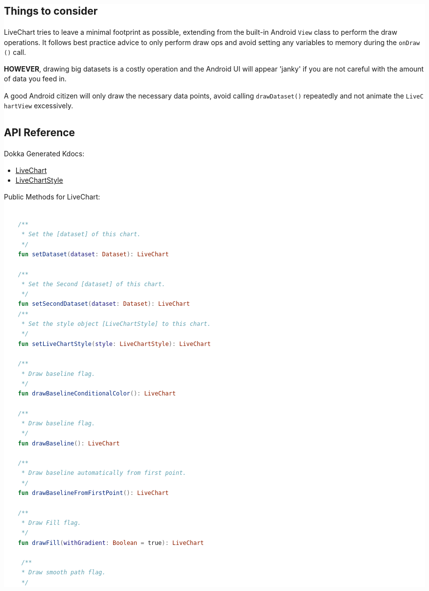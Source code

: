 ## Things to consider

LiveChart tries to leave a minimal footprint as possible, extending from the built-in Android `View` 
class to perform the draw operations. It follows best practice advice to only perform draw ops
and avoid setting any variables to memory during the `onDraw()` call.

**HOWEVER**, drawing big datasets is a costly operation and the Android UI will appear 'janky' if you
are not careful with the amount of data you feed in. 

A good Android citizen will only draw the necessary data points, avoid calling `drawDataset()` repeatedly
and not animate the `LiveChartView` excessively.

## API Reference

Dokka Generated Kdocs:

- [LiveChart](https://pfuster12.github.io/LiveChart/livechart/com.yabu.livechart.view/-live-chart/index.html)
- [LiveChartStyle](https://pfuster12.github.io/LiveChart/livechart/com.yabu.livechart.view/-live-chart-style/index.html)

Public Methods for LiveChart:

```kotlin

    /**
     * Set the [dataset] of this chart.
     */
    fun setDataset(dataset: Dataset): LiveChart

    /**
     * Set the Second [dataset] of this chart.
     */
    fun setSecondDataset(dataset: Dataset): LiveChart
    /**
     * Set the style object [LiveChartStyle] to this chart.
     */
    fun setLiveChartStyle(style: LiveChartStyle): LiveChart

    /**
     * Draw baseline flag.
     */
    fun drawBaselineConditionalColor(): LiveChart
    
    /**
     * Draw baseline flag.
     */
    fun drawBaseline(): LiveChart

    /**
     * Draw baseline automatically from first point.
     */
    fun drawBaselineFromFirstPoint(): LiveChart

    /**
     * Draw Fill flag.
     */
    fun drawFill(withGradient: Boolean = true): LiveChart
    
     /**
     * Draw smooth path flag.
     */
```